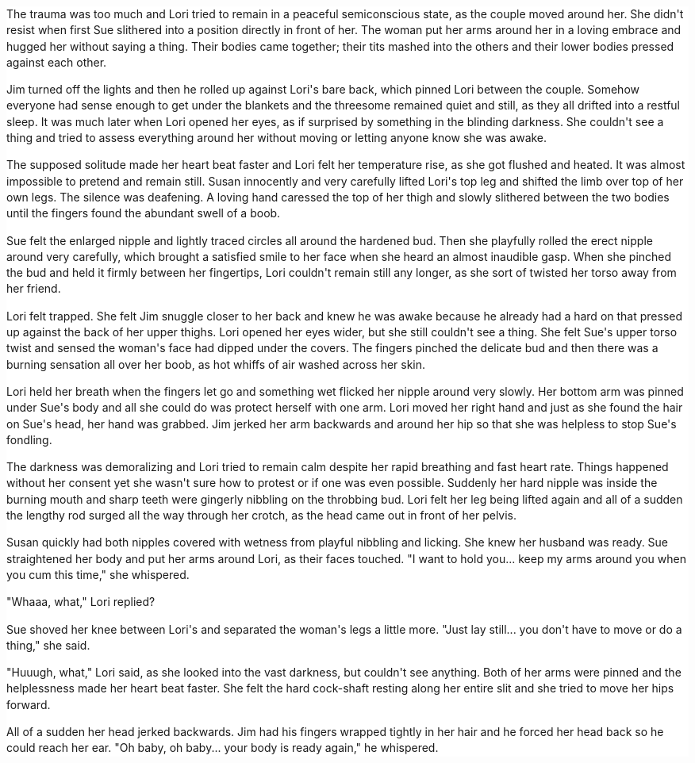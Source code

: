  The trauma was too much and Lori tried to remain in a peaceful semiconscious state, as the couple moved around her. She didn't resist when first Sue slithered into a position directly in front of her. The woman put her arms around her in a loving embrace and hugged her without saying a thing. Their bodies came together; their tits mashed into the others and their lower bodies pressed against each other. 

 Jim turned off the lights and then he rolled up against Lori's bare back, which pinned Lori between the couple. Somehow everyone had sense enough to get under the blankets and the threesome remained quiet and still, as they all drifted into a restful sleep. It was much later when Lori opened her eyes, as if surprised by something in the blinding darkness. She couldn't see a thing and tried to assess everything around her without moving or letting anyone know she was awake. 

 The supposed solitude made her heart beat faster and Lori felt her temperature rise, as she got flushed and heated. It was almost impossible to pretend and remain still. Susan innocently and very carefully lifted Lori's top leg and shifted the limb over top of her own legs. The silence was deafening. A loving hand caressed the top of her thigh and slowly slithered between the two bodies until the fingers found the abundant swell of a boob. 

 Sue felt the enlarged nipple and lightly traced circles all around the hardened bud. Then she playfully rolled the erect nipple around very carefully, which brought a satisfied smile to her face when she heard an almost inaudible gasp. When she pinched the bud and held it firmly between her fingertips, Lori couldn't remain still any longer, as she sort of twisted her torso away from her friend. 

 Lori felt trapped. She felt Jim snuggle closer to her back and knew he was awake because he already had a hard on that pressed up against the back of her upper thighs. Lori opened her eyes wider, but she still couldn't see a thing. She felt Sue's upper torso twist and sensed the woman's face had dipped under the covers. The fingers pinched the delicate bud and then there was a burning sensation all over her boob, as hot whiffs of air washed across her skin. 

 Lori held her breath when the fingers let go and something wet flicked her nipple around very slowly. Her bottom arm was pinned under Sue's body and all she could do was protect herself with one arm. Lori moved her right hand and just as she found the hair on Sue's head, her hand was grabbed. Jim jerked her arm backwards and around her hip so that she was helpless to stop Sue's fondling. 

 The darkness was demoralizing and Lori tried to remain calm despite her rapid breathing and fast heart rate. Things happened without her consent yet she wasn't sure how to protest or if one was even possible. Suddenly her hard nipple was inside the burning mouth and sharp teeth were gingerly nibbling on the throbbing bud. Lori felt her leg being lifted again and all of a sudden the lengthy rod surged all the way through her crotch, as the head came out in front of her pelvis. 

 Susan quickly had both nipples covered with wetness from playful nibbling and licking. She knew her husband was ready. Sue straightened her body and put her arms around Lori, as their faces touched. "I want to hold you... keep my arms around you when you cum this time," she whispered. 

 "Whaaa, what," Lori replied? 

 Sue shoved her knee between Lori's and separated the woman's legs a little more. "Just lay still... you don't have to move or do a thing," she said. 

 "Huuugh, what," Lori said, as she looked into the vast darkness, but couldn't see anything. Both of her arms were pinned and the helplessness made her heart beat faster. She felt the hard cock-shaft resting along her entire slit and she tried to move her hips forward. 

 All of a sudden her head jerked backwards. Jim had his fingers wrapped tightly in her hair and he forced her head back so he could reach her ear. "Oh baby, oh baby... your body is ready again," he whispered. 
